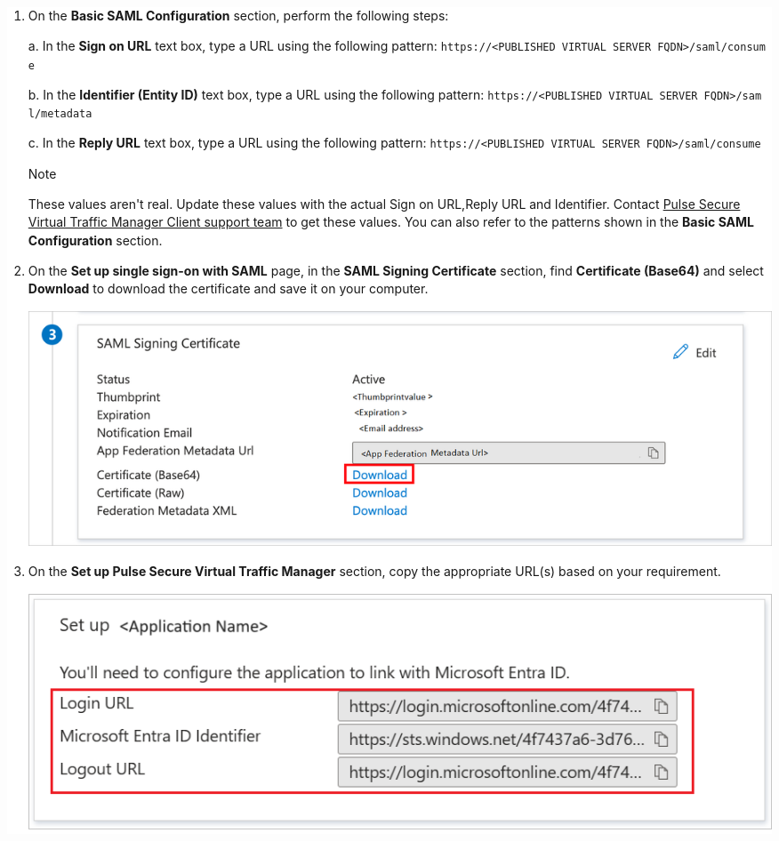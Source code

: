 1. On the **Basic SAML Configuration** section, perform the following steps:

	a. In the **Sign on URL** text box, type a URL using the following pattern:
    `https://<PUBLISHED VIRTUAL SERVER FQDN>/saml/consume`

    b. In the **Identifier (Entity ID)** text box, type a URL using the following pattern:
    `https://<PUBLISHED VIRTUAL SERVER FQDN>/saml/metadata`

    c. In the **Reply URL** text box, type a URL using the following pattern:
    `https://<PUBLISHED VIRTUAL SERVER FQDN>/saml/consume`

	> [!NOTE]
	> These values aren't real. Update these values with the actual Sign on URL,Reply URL and Identifier. Contact [Pulse Secure Virtual Traffic Manager Client support team](mailto:support@pulsesecure.net) to get these values. You can also refer to the patterns shown in the **Basic SAML Configuration** section.

1. On the **Set up single sign-on with SAML** page, in the **SAML Signing Certificate** section,  find **Certificate (Base64)** and select **Download** to download the certificate and save it on your computer.

	![The Certificate download link](common/certificatebase64.png)

1. On the **Set up Pulse Secure Virtual Traffic Manager** section, copy the appropriate URL(s) based on your requirement.

	![Copy configuration URLs](common/copy-configuration-urls.png)
